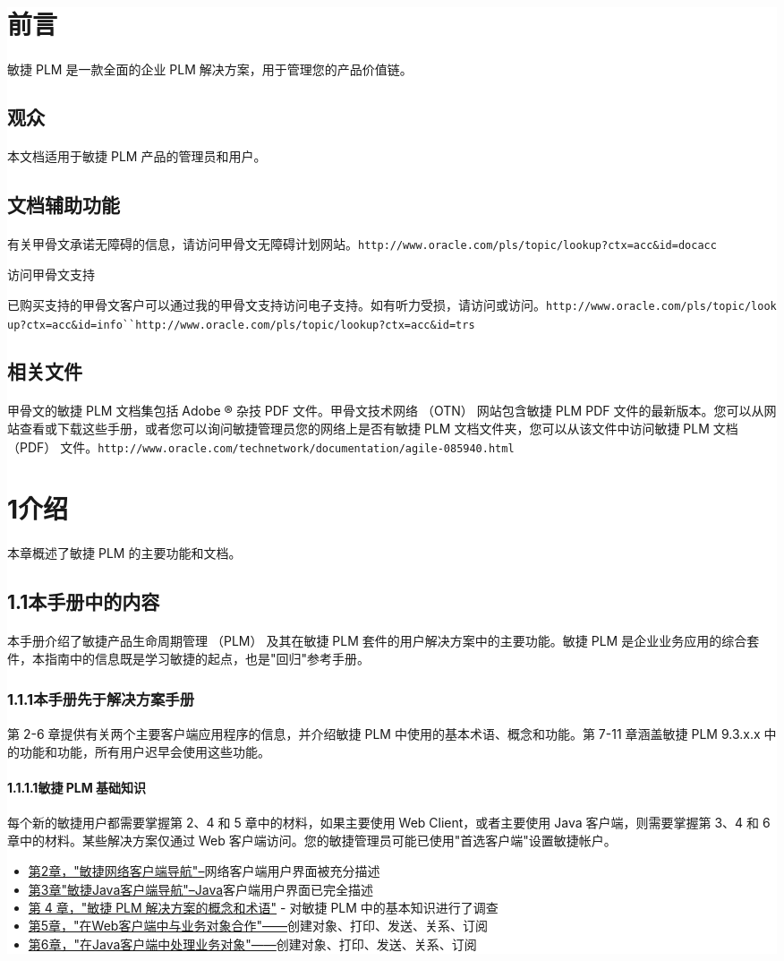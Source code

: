 # 前言

敏捷 PLM 是一款全面的企业 PLM 解决方案，用于管理您的产品价值链。

## 观众

本文档适用于敏捷 PLM 产品的管理员和用户。

## 文档辅助功能

有关甲骨文承诺无障碍的信息，请访问甲骨文无障碍计划网站。`http://www.oracle.com/pls/topic/lookup?ctx=acc&id=docacc`

访问甲骨文支持

已购买支持的甲骨文客户可以通过我的甲骨文支持访问电子支持。如有听力受损，请访问或访问。`http://www.oracle.com/pls/topic/lookup?ctx=acc&id=info``http://www.oracle.com/pls/topic/lookup?ctx=acc&id=trs`

## 相关文件

甲骨文的敏捷 PLM 文档集包括 Adobe ® 杂技 PDF 文件。甲骨文技术网络 （OTN） 网站包含敏捷 PLM PDF 文件的最新版本。您可以从网站查看或下载这些手册，或者您可以询问敏捷管理员您的网络上是否有敏捷 PLM 文档文件夹，您可以从该文件中访问敏捷 PLM 文档 （PDF） 文件。`http://www.oracle.com/technetwork/documentation/agile-085940.html`

# 1介绍

本章概述了敏捷 PLM 的主要功能和文档。

## 1.1本手册中的内容

本手册介绍了敏捷产品生命周期管理 （PLM） 及其在敏捷 PLM 套件的用户解决方案中的主要功能。敏捷 PLM 是企业业务应用的综合套件，本指南中的信息既是学习敏捷的起点，也是"回归"参考手册。

### 1.1.1本手册先于解决方案手册

第 2-6 章提供有关两个主要客户端应用程序的信息，并介绍敏捷 PLM 中使用的基本术语、概念和功能。第 7-11 章涵盖敏捷 PLM 9.3.x.x 中的功能和功能，所有用户迟早会使用这些功能。

#### 1.1.1.1敏捷 PLM 基础知识

每个新的敏捷用户都需要掌握第 2、4 和 5 章中的材料，如果主要使用 Web Client，或者主要使用 Java 客户端，则需要掌握第 3、4 和 6 章中的材料。某些解决方案仅通过 Web 客户端访问。您的敏捷管理员可能已使用"首选客户端"设置敏捷帐户。

- [第2章，"敏捷网络客户端导航"–](https://docs.oracle.com/cd/E50306_29/otn/pdf/user/html_agaae/output/chapter_2.htm#BGBDJEAC)网络客户端用户界面被充分描述
- [第3章"敏捷Java客户端导航"–Java](https://docs.oracle.com/cd/E50306_29/otn/pdf/user/html_agaae/output/chapter_3.htm#BABHCJBE)客户端用户界面已完全描述
- [第 4 章，"敏捷 PLM 解决方案的概念和术语"](https://docs.oracle.com/cd/E50306_29/otn/pdf/user/html_agaae/output/chapter_4.htm#BABBFBGD) - 对敏捷 PLM 中的基本知识进行了调查
- [第5章，"在Web客户端中与业务对象合作"——](https://docs.oracle.com/cd/E50306_29/otn/pdf/user/html_agaae/output/chapter_5.htm#BABJCDGA)创建对象、打印、发送、关系、订阅
- [第6章，"在Java客户端中处理业务对象"——](https://docs.oracle.com/cd/E50306_29/otn/pdf/user/html_agaae/output/chapter_6.htm#BABHEAIB)创建对象、打印、发送、关系、订阅
